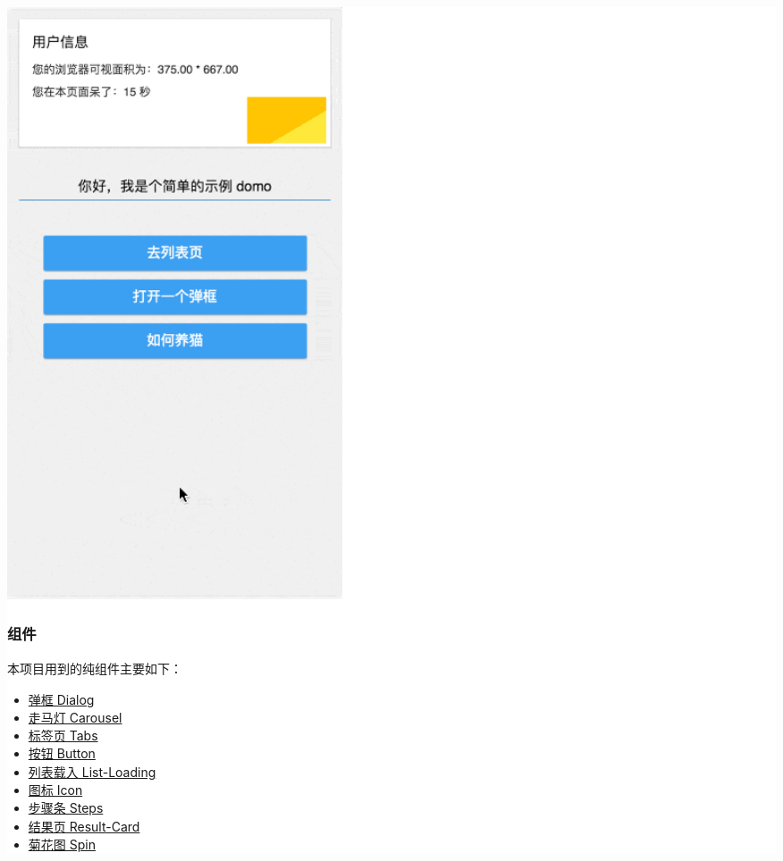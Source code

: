 <img src="./img/demo.gif"  alt="demo" width="375">





### 组件
本项目用到的纯组件主要如下：

- <a href="https://github.com/tumars/boilerplate-webpack-react-es6-cssModule/tree/master/src/module/mo-dialog">弹框 Dialog</a>
- <a href="https://github.com/tumars/boilerplate-webpack-react-es6-cssModule/tree/master/src/module/mo-carousel">走马灯 Carousel</a>
- <a href="https://github.com/tumars/boilerplate-webpack-react-es6-cssModule/tree/master/src/module/mo-tabs">标签页 Tabs</a>
- <a href="https://github.com/tumars/boilerplate-webpack-react-es6-cssModule/tree/master/src/module/mo-button">按钮 Button</a>
- <a href="https://github.com/tumars/boilerplate-webpack-react-es6-cssModule/tree/master/src/module/mo-list-loading">列表载入 List-Loading</a>
- <a href="https://github.com/tumars/boilerplate-webpack-react-es6-cssModule/tree/master/src/module/mo-icon">图标 Icon</a>
- <a href="https://github.com/tumars/boilerplate-webpack-react-es6-cssModule/tree/master/src/module/mo-steps">步骤条 Steps</a>
- <a href="https://github.com/tumars/boilerplate-webpack-react-es6-cssModule/tree/master/src/module/mo-result-card">结果页 Result-Card</a>
- <a href="https://github.com/tumars/boilerplate-webpack-react-es6-cssModule/tree/master/src/module/mo-spin">菊花图 Spin</a>
